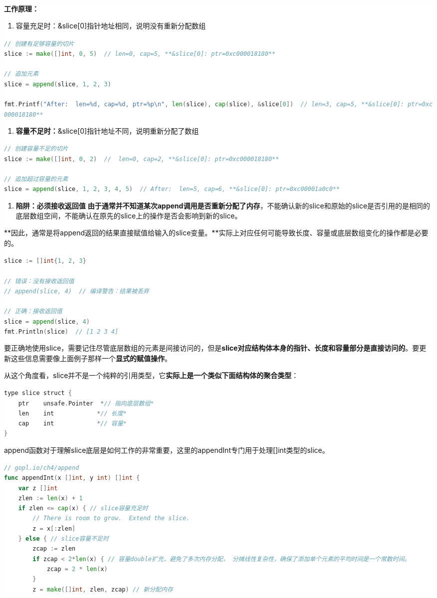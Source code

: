 

**工作原理：**

1. 容量充足时：&slice[0]指针地址相同，说明没有重新分配数组
```go
// 创建有足够容量的切片
slice := make([]int, 0, 5)  // len=0, cap=5, **&slice[0]: ptr=0xc000018180**

// 追加元素
slice = append(slice, 1, 2, 3)

fmt.Printf("After:  len=%d, cap=%d, ptr=%p\n", len(slice), cap(slice), &slice[0])  // len=3, cap=5, **&slice[0]: ptr=0xc000018180**
```

1. **容量不足时：**&slice[0]指针地址不同，说明重新分配了数组
```go
// 创建容量不足的切片
slice := make([]int, 0, 2)  //  len=0, cap=2, **&slice[0]: ptr=0xc000018180**

// 追加超过容量的元素
slice = append(slice, 1, 2, 3, 4, 5)  // After:  len=5, cap=6, **&slice[0]: ptr=0xc00001a0c0**
```

1. **陷阱：必须接收返回值**
**由于通常并不知道某次append调用是否重新分配了内存**，不能确认新的slice和原始的slice是否引用的是相同的底层数组空间，不能确认在原先的slice上的操作是否会影响到新的slice。

**因此，通常是将append返回的结果直接赋值给输入的slice变量。**实际上对应任何可能导致长度、容量或底层数组变化的操作都是必要的。

```go
slice := []int{1, 2, 3}
    
// 错误：没有接收返回值
// append(slice, 4)  // 编译警告：结果被丢弃

// 正确：接收返回值
slice = append(slice, 4)
fmt.Println(slice)  // [1 2 3 4]
```



要正确地使用slice，需要记住尽管底层数组的元素是间接访问的，但是**slice对应结构体本身的指针、长度和容量部分是直接访问的**。要更新这些信息需要像上面例子那样一个**显式的赋值操作**。

从这个角度看，slice并不是一个纯粹的引用类型，它**实际上是一个类似下面结构体的聚合类型**：

```go
type slice struct {
	ptr    unsafe.Pointer  *// 指向底层数组*
	len    int            *// 长度*
	cap    int            *// 容量*
}
```



append函数对于理解slice底层是如何工作的非常重要，这里的appendInt专门用于处理[]int类型的slice。

```go
// gopl.io/ch4/append
func appendInt(x []int, y int) []int {
	var z []int
	zlen := len(x) + 1 
	if zlen <= cap(x) { // slice容量充足时
		// There is room to grow.  Extend the slice.
		z = x[:zlen]
	} else { // slice容量不足时
		zcap := zlen
		if zcap < 2*len(x) { // 容量double扩充，避免了多次内存分配， 分摊线性复杂性，确保了添加单个元素的平均时间是一个常数时间。
			zcap = 2 * len(x)
		}
		z = make([]int, zlen, zcap) // 新分配内存
```